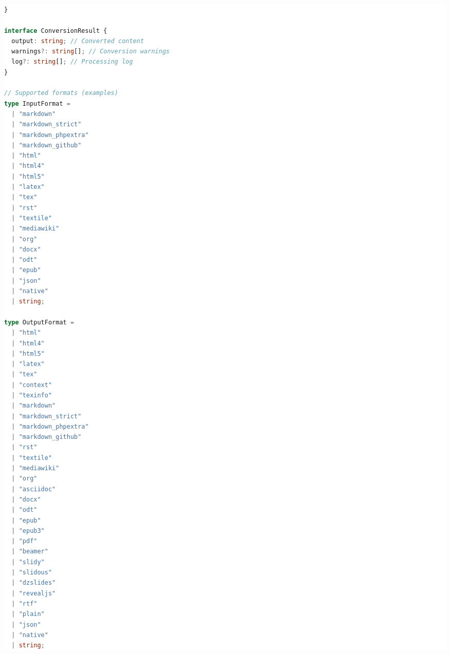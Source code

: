 ```typescript
}

interface ConversionResult {
  output: string; // Converted content
  warnings?: string[]; // Conversion warnings
  log?: string[]; // Processing log
}

// Supported formats (examples)
type InputFormat =
  | "markdown"
  | "markdown_strict"
  | "markdown_phpextra"
  | "markdown_github"
  | "html"
  | "html4"
  | "html5"
  | "latex"
  | "tex"
  | "rst"
  | "textile"
  | "mediawiki"
  | "org"
  | "docx"
  | "odt"
  | "epub"
  | "json"
  | "native"
  | string;

type OutputFormat =
  | "html"
  | "html4"
  | "html5"
  | "latex"
  | "tex"
  | "context"
  | "texinfo"
  | "markdown"
  | "markdown_strict"
  | "markdown_phpextra"
  | "markdown_github"
  | "rst"
  | "textile"
  | "mediawiki"
  | "org"
  | "asciidoc"
  | "docx"
  | "odt"
  | "epub"
  | "epub3"
  | "pdf"
  | "beamer"
  | "slidy"
  | "slidous"
  | "dzslides"
  | "revealjs"
  | "rtf"
  | "plain"
  | "json"
  | "native"
  | string;
```